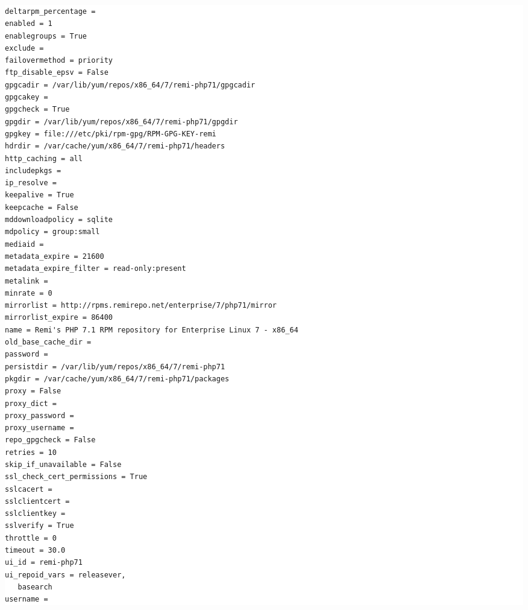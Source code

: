 ```
deltarpm_percentage =
enabled = 1
enablegroups = True
exclude =
failovermethod = priority
ftp_disable_epsv = False
gpgcadir = /var/lib/yum/repos/x86_64/7/remi-php71/gpgcadir
gpgcakey =
gpgcheck = True
gpgdir = /var/lib/yum/repos/x86_64/7/remi-php71/gpgdir
gpgkey = file:///etc/pki/rpm-gpg/RPM-GPG-KEY-remi
hdrdir = /var/cache/yum/x86_64/7/remi-php71/headers
http_caching = all
includepkgs =
ip_resolve =
keepalive = True
keepcache = False
mddownloadpolicy = sqlite
mdpolicy = group:small
mediaid =
metadata_expire = 21600
metadata_expire_filter = read-only:present
metalink =
minrate = 0
mirrorlist = http://rpms.remirepo.net/enterprise/7/php71/mirror
mirrorlist_expire = 86400
name = Remi's PHP 7.1 RPM repository for Enterprise Linux 7 - x86_64
old_base_cache_dir =
password =
persistdir = /var/lib/yum/repos/x86_64/7/remi-php71
pkgdir = /var/cache/yum/x86_64/7/remi-php71/packages
proxy = False
proxy_dict =
proxy_password =
proxy_username =
repo_gpgcheck = False
retries = 10
skip_if_unavailable = False
ssl_check_cert_permissions = True
sslcacert =
sslclientcert =
sslclientkey =
sslverify = True
throttle = 0
timeout = 30.0
ui_id = remi-php71
ui_repoid_vars = releasever,
   basearch
username =
```
